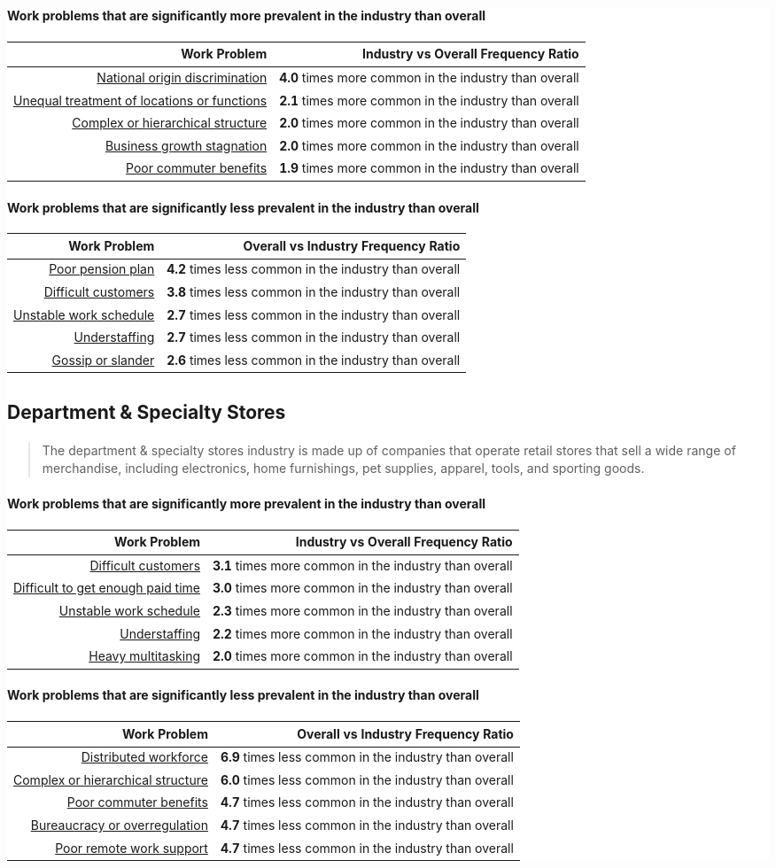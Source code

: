 #### Work problems that are significantly __more__ prevalent in the industry than overall

| Work Problem | Industry vs Overall Frequency Ratio |
|-------------:|-------------------:|
| [ National origin discrimination ](../dimensions/culture.md#national-origin-discrimination) | __4.0__ times more common in the industry than overall |
| [ Unequal treatment of locations or functions ](../dimensions/strategy.md#unequal-treatment-of-locations-or-functions) | __2.1__ times more common in the industry than overall |
| [ Complex or hierarchical structure ](../dimensions/strategy.md#complex-or-hierarchical-structure) | __2.0__ times more common in the industry than overall |
| [ Business growth stagnation ](../dimensions/business_performance.md#business-growth-stagnation) | __2.0__ times more common in the industry than overall |
| [ Poor commuter benefits ](../dimensions/rewards.md#poor-commuter-benefits) | __1.9__ times more common in the industry than overall |

#### Work problems that are significantly __less__ prevalent in the industry than overall

| Work Problem | Overall vs Industry Frequency Ratio |
|-------------:|-------------------:|
|  [ Poor pension plan ](../dimensions/rewards.md#poor-pension-plan) | __4.2__ times less common in the industry than overall |
|  [ Difficult customers ](../dimensions/opportunities.md#difficult-customers) | __3.8__ times less common in the industry than overall |
|  [ Unstable work schedule ](../dimensions/work_organization.md#unstable-work-schedule) | __2.7__ times less common in the industry than overall |
|  [ Understaffing ](../dimensions/business_performance.md#understaffing) | __2.7__ times less common in the industry than overall |
|  [ Gossip or slander ](../dimensions/culture.md#gossip-or-slander) | __2.6__ times less common in the industry than overall |

## Department & Specialty Stores
> The department & specialty stores industry is made up of companies that operate retail stores that sell a wide range of merchandise, including electronics, home furnishings, pet supplies, apparel, tools, and sporting goods.

#### Work problems that are significantly __more__ prevalent in the industry than overall

| Work Problem | Industry vs Overall Frequency Ratio |
|-------------:|-------------------:|
| [ Difficult customers ](../dimensions/opportunities.md#difficult-customers) | __3.1__ times more common in the industry than overall |
| [ Difficult to get enough paid time ](../dimensions/work_organization.md#difficult-to-get-enough-paid-time) | __3.0__ times more common in the industry than overall |
| [ Unstable work schedule ](../dimensions/work_organization.md#unstable-work-schedule) | __2.3__ times more common in the industry than overall |
| [ Understaffing ](../dimensions/business_performance.md#understaffing) | __2.2__ times more common in the industry than overall |
| [ Heavy multitasking ](../dimensions/opportunities.md#heavy-multitasking) | __2.0__ times more common in the industry than overall |

#### Work problems that are significantly __less__ prevalent in the industry than overall

| Work Problem | Overall vs Industry Frequency Ratio |
|-------------:|-------------------:|
|  [ Distributed workforce ](../dimensions/business_performance.md#distributed-workforce) | __6.9__ times less common in the industry than overall |
|  [ Complex or hierarchical structure ](../dimensions/strategy.md#complex-or-hierarchical-structure) | __6.0__ times less common in the industry than overall |
|  [ Poor commuter benefits ](../dimensions/rewards.md#poor-commuter-benefits) | __4.7__ times less common in the industry than overall |
|  [ Bureaucracy or overregulation ](../dimensions/work_organization.md#bureaucracy-or-overregulation) | __4.7__ times less common in the industry than overall |
|  [ Poor remote work support ](../dimensions/work_organization.md#poor-remote-work-support) | __4.7__ times less common in the industry than overall |
